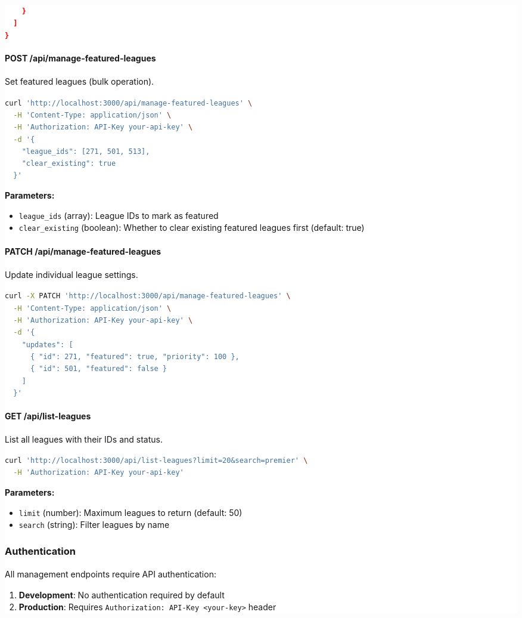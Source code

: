 ```json
    }
  ]
}
```

#### POST /api/manage-featured-leagues
Set featured leagues (bulk operation).

```bash
curl 'http://localhost:3000/api/manage-featured-leagues' \
  -H 'Content-Type: application/json' \
  -H 'Authorization: API-Key your-api-key' \
  -d '{
    "league_ids": [271, 501, 513],
    "clear_existing": true
  }'
```

**Parameters:**
- `league_ids` (array): League IDs to mark as featured
- `clear_existing` (boolean): Whether to clear existing featured leagues first (default: true)

#### PATCH /api/manage-featured-leagues
Update individual league settings.

```bash
curl -X PATCH 'http://localhost:3000/api/manage-featured-leagues' \
  -H 'Content-Type: application/json' \
  -H 'Authorization: API-Key your-api-key' \
  -d '{
    "updates": [
      { "id": 271, "featured": true, "priority": 100 },
      { "id": 501, "featured": false }
    ]
  }'
```

#### GET /api/list-leagues
List all leagues with their IDs and status.

```bash
curl 'http://localhost:3000/api/list-leagues?limit=20&search=premier' \
  -H 'Authorization: API-Key your-api-key'
```

**Parameters:**
- `limit` (number): Maximum leagues to return (default: 50)
- `search` (string): Filter leagues by name

### Authentication

All management endpoints require API authentication:

1. **Development**: No authentication required by default
2. **Production**: Requires `Authorization: API-Key <your-key>` header
